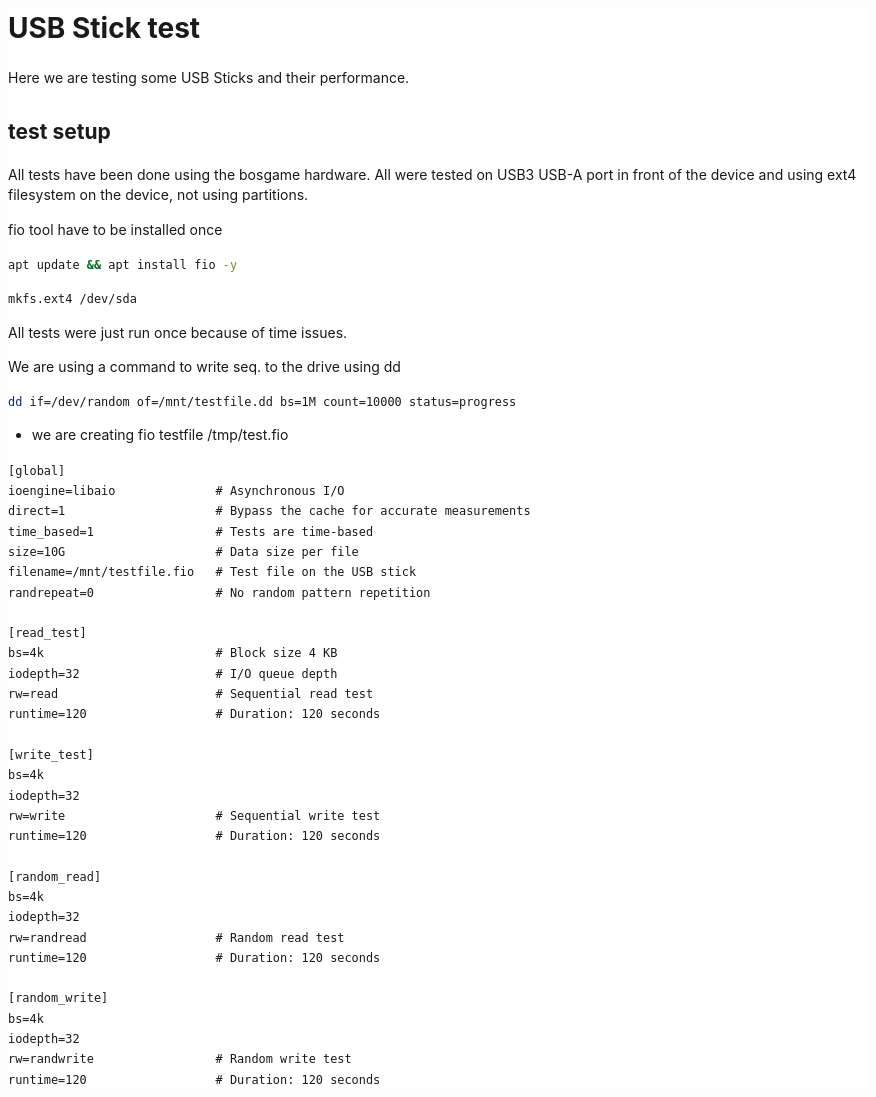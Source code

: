 # USB Stick test

Here we are testing some USB Sticks and their performance.

## test setup

All tests have been done using the bosgame hardware. All were tested on USB3 USB-A port in front of the device and using ext4 filesystem on the device, not using partitions. 

fio tool have to be installed once

```bash
apt update && apt install fio -y
```

```bash
mkfs.ext4 /dev/sda
````

All tests were just run once because of time issues.

We are using a command to write seq. to the drive using dd

```bash
dd if=/dev/random of=/mnt/testfile.dd bs=1M count=10000 status=progress
```

- we are creating fio testfile /tmp/test.fio

```
[global]
ioengine=libaio              # Asynchronous I/O
direct=1                     # Bypass the cache for accurate measurements
time_based=1                 # Tests are time-based
size=10G                     # Data size per file
filename=/mnt/testfile.fio   # Test file on the USB stick
randrepeat=0                 # No random pattern repetition

[read_test]
bs=4k                        # Block size 4 KB
iodepth=32                   # I/O queue depth
rw=read                      # Sequential read test
runtime=120                  # Duration: 120 seconds

[write_test]
bs=4k
iodepth=32
rw=write                     # Sequential write test
runtime=120                  # Duration: 120 seconds

[random_read]
bs=4k
iodepth=32
rw=randread                  # Random read test
runtime=120                  # Duration: 120 seconds

[random_write]
bs=4k
iodepth=32
rw=randwrite                 # Random write test
runtime=120                  # Duration: 120 seconds
```
